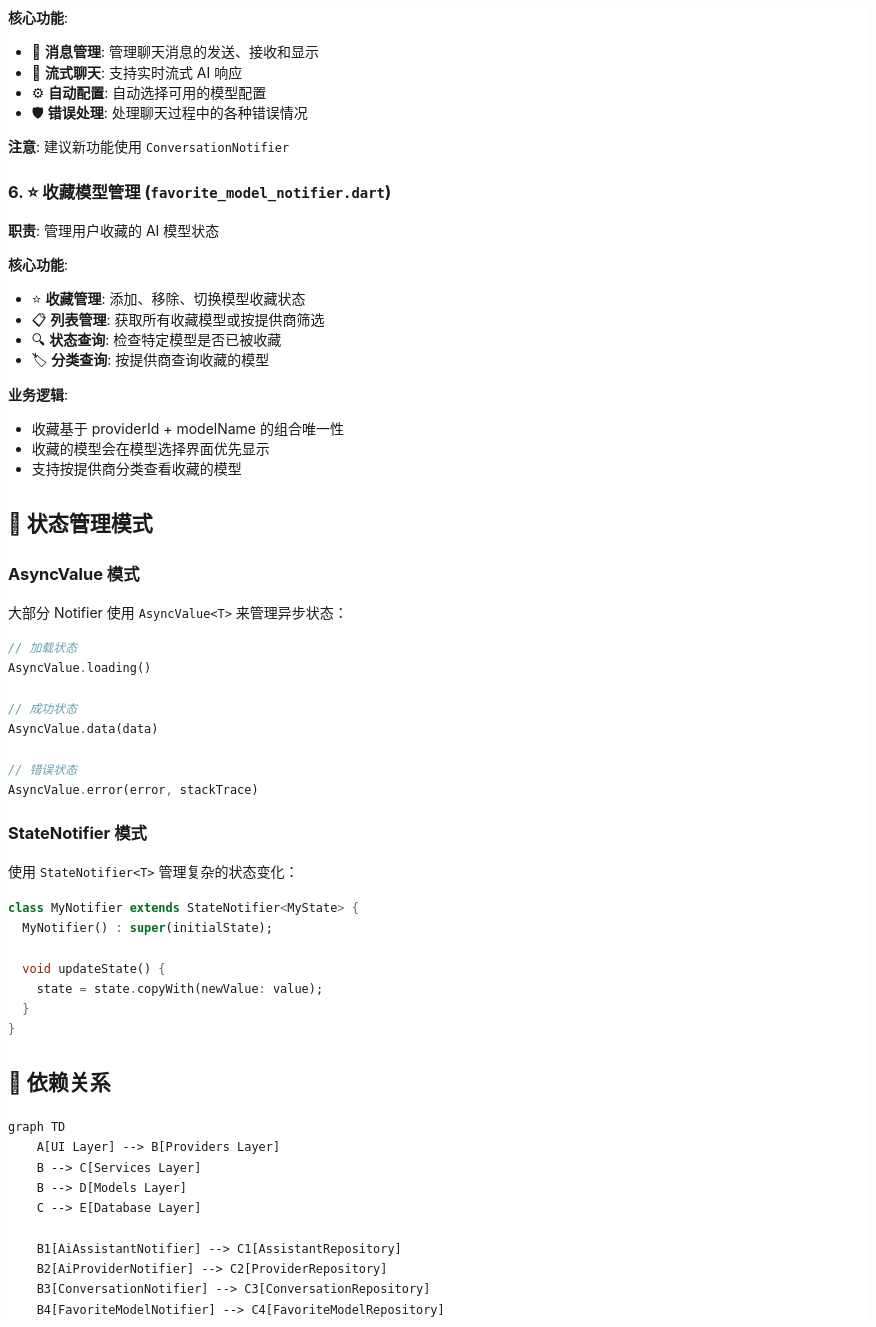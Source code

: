 **核心功能**:
- 💬 **消息管理**: 管理聊天消息的发送、接收和显示
- 📡 **流式聊天**: 支持实时流式 AI 响应
- ⚙️ **自动配置**: 自动选择可用的模型配置
- 🛡️ **错误处理**: 处理聊天过程中的各种错误情况

**注意**: 建议新功能使用 `ConversationNotifier`

### 6. ⭐ 收藏模型管理 (`favorite_model_notifier.dart`)
**职责**: 管理用户收藏的 AI 模型状态

**核心功能**:
- ⭐ **收藏管理**: 添加、移除、切换模型收藏状态
- 📋 **列表管理**: 获取所有收藏模型或按提供商筛选
- 🔍 **状态查询**: 检查特定模型是否已被收藏
- 🏷️ **分类查询**: 按提供商查询收藏的模型

**业务逻辑**:
- 收藏基于 providerId + modelName 的组合唯一性
- 收藏的模型会在模型选择界面优先显示
- 支持按提供商分类查看收藏的模型

## 🔄 状态管理模式

### AsyncValue 模式
大部分 Notifier 使用 `AsyncValue<T>` 来管理异步状态：
```dart
// 加载状态
AsyncValue.loading()

// 成功状态
AsyncValue.data(data)

// 错误状态
AsyncValue.error(error, stackTrace)
```

### StateNotifier 模式
使用 `StateNotifier<T>` 管理复杂的状态变化：
```dart
class MyNotifier extends StateNotifier<MyState> {
  MyNotifier() : super(initialState);
  
  void updateState() {
    state = state.copyWith(newValue: value);
  }
}
```

## 🔗 依赖关系

```mermaid
graph TD
    A[UI Layer] --> B[Providers Layer]
    B --> C[Services Layer]
    B --> D[Models Layer]
    C --> E[Database Layer]
    
    B1[AiAssistantNotifier] --> C1[AssistantRepository]
    B2[AiProviderNotifier] --> C2[ProviderRepository]
    B3[ConversationNotifier] --> C3[ConversationRepository]
    B4[FavoriteModelNotifier] --> C4[FavoriteModelRepository]
```
